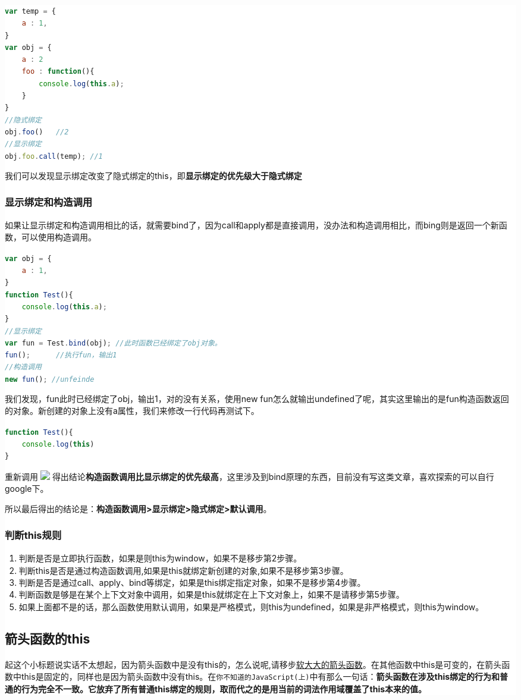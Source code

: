 ```javascript
var temp = {
    a : 1,
}
var obj = {
    a : 2
    foo : function(){
        console.log(this.a);
    }
}
//隐式绑定
obj.foo()   //2
//显示绑定
obj.foo.call(temp); //1
```
我们可以发现显示绑定改变了隐式绑定的this，即**显示绑定的优先级大于隐式绑定**
### 显示绑定和构造调用
如果让显示绑定和构造调用相比的话，就需要bind了，因为call和apply都是直接调用，没办法和构造调用相比，而bing则是返回一个新函数，可以使用构造调用。
```javascript
var obj = {
    a : 1,
}
function Test(){
    console.log(this.a);
}
//显示绑定
var fun = Test.bind(obj); //此时函数已经绑定了obj对象。
fun();      //执行fun，输出1
//构造调用
new fun(); //unfeinde
```
我们发现，fun此时已经绑定了obj，输出1，对的没有关系，使用new fun怎么就输出undefined了呢，其实这里输出的是fun构造函数返回的对象。新创建的对象上没有a属性，我们来修改一行代码再测试下。
```javascript
function Test(){
    console.log(this)
}
```
重新调用
![](https://p3-juejin.byteimg.com/tos-cn-i-k3u1fbpfcp/1ea10673fa754f6db009ae3f2eac6e62~tplv-k3u1fbpfcp-zoom-1.image)
得出结论**构造函数调用比显示绑定的优先级高**，这里涉及到bind原理的东西，目前没有写这类文章，喜欢探索的可以自行google下。

所以最后得出的结论是：**构造函数调用>显示绑定>隐式绑定>默认调用**。

### 判断this规则
1. 判断是否是立即执行函数，如果是则this为window，如果不是移步第2步骤。
2. 判断this是否是通过构造函数调用,如果是this就绑定新创建的对象,如果不是移步第3步骤。
3. 判断是否是通过call、apply、bind等绑定，如果是this绑定指定对象，如果不是移步第4步骤。
4. 判断函数是够是在某个上下文对象中调用，如果是this就绑定在上下文对象上，如果不是请移步第5步骤。
5. 如果上面都不是的话，那么函数使用默认调用，如果是严格模式，则this为undefined，如果是非严格模式，则this为window。

## 箭头函数的this
起这个小标题说实话不太想起，因为箭头函数中是没有this的，怎么说呢,请移步[软大大的箭头函数](http://es6.ruanyifeng.com/#docs/function#%E7%AE%AD%E5%A4%B4%E5%87%BD%E6%95%B0)。在其他函数中this是可变的，在箭头函数中this是固定的，同样也是因为箭头函数中没有this。在`你不知道的JavaScript(上)`中有那么一句话：**箭头函数在涉及this绑定的行为和普通的行为完全不一致。它放弃了所有普通this绑定的规则，取而代之的是用当前的词法作用域覆盖了this本来的值。**
